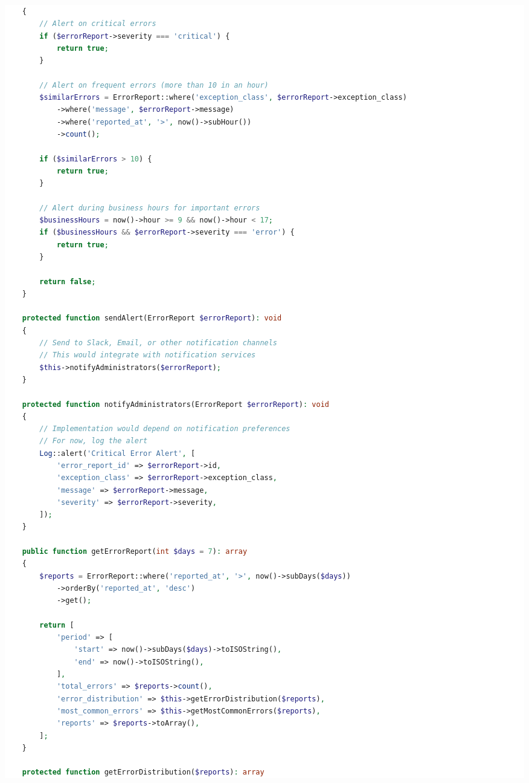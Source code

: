 ```php
    {
        // Alert on critical errors
        if ($errorReport->severity === 'critical') {
            return true;
        }
        
        // Alert on frequent errors (more than 10 in an hour)
        $similarErrors = ErrorReport::where('exception_class', $errorReport->exception_class)
            ->where('message', $errorReport->message)
            ->where('reported_at', '>', now()->subHour())
            ->count();
            
        if ($similarErrors > 10) {
            return true;
        }
        
        // Alert during business hours for important errors
        $businessHours = now()->hour >= 9 && now()->hour < 17;
        if ($businessHours && $errorReport->severity === 'error') {
            return true;
        }
        
        return false;
    }
    
    protected function sendAlert(ErrorReport $errorReport): void
    {
        // Send to Slack, Email, or other notification channels
        // This would integrate with notification services
        $this->notifyAdministrators($errorReport);
    }
    
    protected function notifyAdministrators(ErrorReport $errorReport): void
    {
        // Implementation would depend on notification preferences
        // For now, log the alert
        Log::alert('Critical Error Alert', [
            'error_report_id' => $errorReport->id,
            'exception_class' => $errorReport->exception_class,
            'message' => $errorReport->message,
            'severity' => $errorReport->severity,
        ]);
    }
    
    public function getErrorReport(int $days = 7): array
    {
        $reports = ErrorReport::where('reported_at', '>', now()->subDays($days))
            ->orderBy('reported_at', 'desc')
            ->get();
            
        return [
            'period' => [
                'start' => now()->subDays($days)->toISOString(),
                'end' => now()->toISOString(),
            ],
            'total_errors' => $reports->count(),
            'error_distribution' => $this->getErrorDistribution($reports),
            'most_common_errors' => $this->getMostCommonErrors($reports),
            'reports' => $reports->toArray(),
        ];
    }
    
    protected function getErrorDistribution($reports): array
```